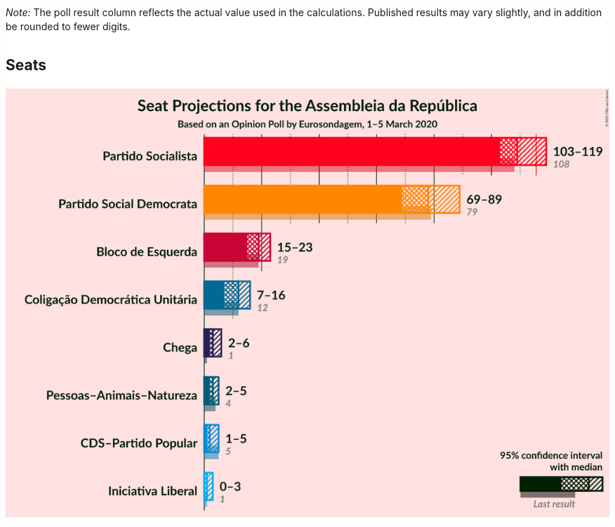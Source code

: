 *Note:* The poll result column reflects the actual value used in the calculations. Published results may vary slightly, and in addition be rounded to fewer digits.

## Seats

![Graph with seats not yet produced](2020-03-05-Eurosondagem-seats.png "Seats")
